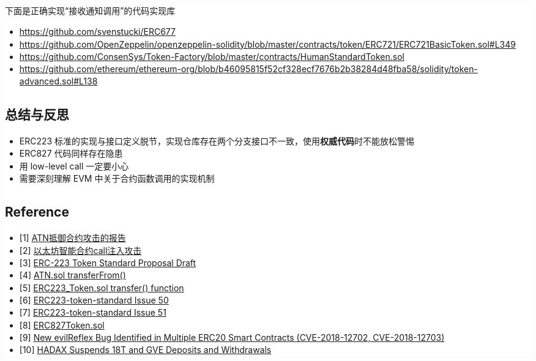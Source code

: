 下面是正确实现“接收通知调用”的代码实现库

+ https://github.com/svenstucki/ERC677
+ https://github.com/OpenZeppelin/openzeppelin-solidity/blob/master/contracts/token/ERC721/ERC721BasicToken.sol#L349
+ https://github.com/ConsenSys/Token-Factory/blob/master/contracts/HumanStandardToken.sol
+ https://github.com/ethereum/ethereum-org/blob/b46095815f52cf328ecf7676b2b38284d48fba58/solidity/token-advanced.sol#L138

## 总结与反思

- ERC223 标准的实现与接口定义脱节，实现仓库存在两个分支接口不一致，使用**权威代码**时不能放松警惕
- ERC827 代码同样存在隐患
- 用 low-level call 一定要小心
- 需要深刻理解 EVM 中关于合约函数调用的实现机制

## Reference

- [1] [ATN抵御合约攻击的报告](https://atn.io/resource/aareport.pdf)
- [2] [以太坊智能合约call注入攻击](https://blog.csdn.net/u011721501/article/details/80757811)
- [3] [ERC-223 Token Standard Proposal Draft](https://github.com/ethereum/EIPs/issues/223)
- [4] [ATN.sol transferFrom()](https://github.com/ATNIO/atn-contracts/blob/7203781ad8d106ec6d1f9ca8305e76dd1274b181/src/ATN.sol#L114)
- [5] [ERC223_Token.sol transfer() function](https://github.com/Dexaran/ERC223-token-standard/blob/16d350ec85d5b14b9dc857468c8e0eb4a10572d3/ERC223_Token.sol#L70)
- [6] [ERC223-token-standard Issue 50](https://github.com/Dexaran/ERC223-token-standard/issues/50)
- [7] [ERC223-token-standard Issue 51](https://github.com/Dexaran/ERC223-token-standard/issues/51)
- [8] [ERC827Token.sol](https://github.com/OpenZeppelin/openzeppelin-solidity/blob/f18c3bc438b366f9cb3a8613f5be160c2cbced5e/contracts/token/ERC827/ERC827Token.sol#L73)
- [9] [New evilReflex Bug Identified in Multiple ERC20 Smart Contracts (CVE-2018-12702, CVE-2018-12703)](https://peckshield.com/2018/06/23/evilReflex/)
- [10] [HADAX Suspends 18T and GVE Deposits and Withdrawals](https://huobiglobal.zendesk.com/hc/en-us/articles/360000110521-HADAX-Suspends-18T-and-GVE-Deposits-and-Withdrawals)
